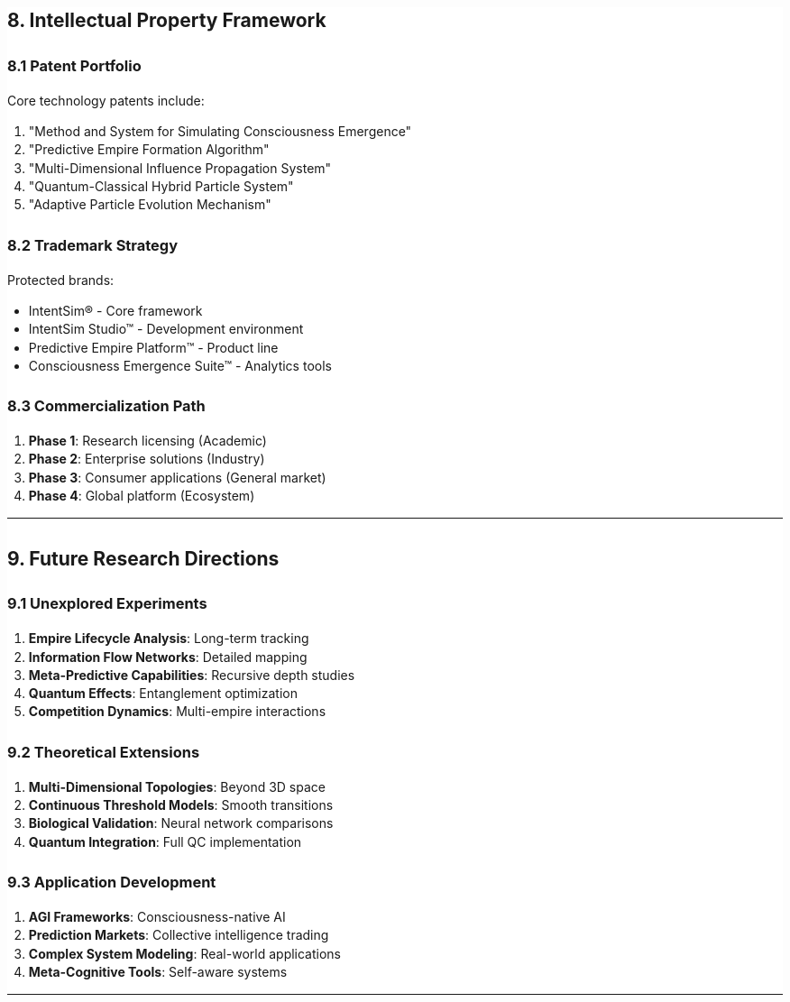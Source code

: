 ## 8. Intellectual Property Framework

### 8.1 Patent Portfolio

Core technology patents include:
1. "Method and System for Simulating Consciousness Emergence"
2. "Predictive Empire Formation Algorithm"
3. "Multi-Dimensional Influence Propagation System"
4. "Quantum-Classical Hybrid Particle System"
5. "Adaptive Particle Evolution Mechanism"

### 8.2 Trademark Strategy

Protected brands:
- IntentSim® - Core framework
- IntentSim Studio™ - Development environment
- Predictive Empire Platform™ - Product line
- Consciousness Emergence Suite™ - Analytics tools

### 8.3 Commercialization Path

1. **Phase 1**: Research licensing (Academic)
2. **Phase 2**: Enterprise solutions (Industry)
3. **Phase 3**: Consumer applications (General market)
4. **Phase 4**: Global platform (Ecosystem)

---

## 9. Future Research Directions

### 9.1 Unexplored Experiments

1. **Empire Lifecycle Analysis**: Long-term tracking
2. **Information Flow Networks**: Detailed mapping
3. **Meta-Predictive Capabilities**: Recursive depth studies
4. **Quantum Effects**: Entanglement optimization
5. **Competition Dynamics**: Multi-empire interactions

### 9.2 Theoretical Extensions

1. **Multi-Dimensional Topologies**: Beyond 3D space
2. **Continuous Threshold Models**: Smooth transitions
3. **Biological Validation**: Neural network comparisons
4. **Quantum Integration**: Full QC implementation

### 9.3 Application Development

1. **AGI Frameworks**: Consciousness-native AI
2. **Prediction Markets**: Collective intelligence trading
3. **Complex System Modeling**: Real-world applications
4. **Meta-Cognitive Tools**: Self-aware systems

---